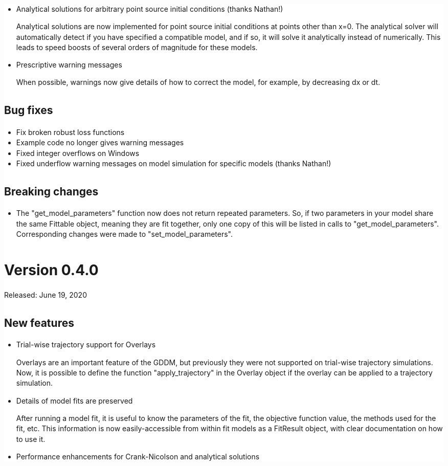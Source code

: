 - Analytical solutions for arbitrary point source initial conditions (thanks Nathan!)

    Analytical solutions are now implemented for point source initial
    conditions at points other than x=0.  The analytical solver will
    automatically detect if you have specified a compatible model, and
    if so, it will solve it analytically instead of numerically.  This
    leads to speed boosts of several orders of magnitude for these
    models.

- Prescriptive warning messages

    When possible, warnings now give details of how to correct the
    model, for example, by decreasing dx or dt.

## Bug fixes

- Fix broken robust loss functions
- Example code no longer gives warning messages
- Fixed integer overflows on Windows
- Fixed underflow warning messages on model simulation for specific
  models (thanks Nathan!)

## Breaking changes

- The "get_model_parameters" function now does not return repeated
  parameters.  So, if two parameters in your model share the same
  Fittable object, meaning they are fit together, only one copy of
  this will be listed in calls to "get_model_parameters".
  Corresponding changes were made to "set_model_parameters".

# Version 0.4.0

Released: June 19, 2020

## New features

- Trial-wise trajectory support for Overlays

    Overlays are an important feature of the GDDM, but previously they
    were not supported on trial-wise trajectory simulations.  Now, it
    is possible to define the function "apply_trajectory" in the
    Overlay object if the overlay can be applied to a trajectory
    simulation.

- Details of model fits are preserved

    After running a model fit, it is useful to know the parameters of
    the fit, the objective function value, the methods used for the
    fit, etc.  This information is now easily-accessible from within
    fit models as a FitResult object, with clear documentation on how
    to use it.

- Performance enhancements for Crank-Nicolson and analytical solutions
